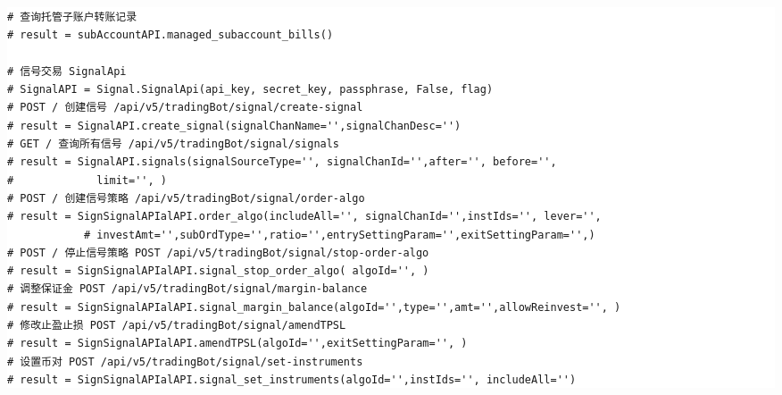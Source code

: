     # 查询托管子账户转账记录
    # result = subAccountAPI.managed_subaccount_bills()

    # 信号交易 SignalApi
    # SignalAPI = Signal.SignalApi(api_key, secret_key, passphrase, False, flag)
    # POST / 创建信号 /api/v5/tradingBot/signal/create-signal
    # result = SignalAPI.create_signal(signalChanName='',signalChanDesc='')
    # GET / 查询所有信号 /api/v5/tradingBot/signal/signals
    # result = SignalAPI.signals(signalSourceType='', signalChanId='',after='', before='',
    #             limit='', )
    # POST / 创建信号策略 /api/v5/tradingBot/signal/order-algo
    # result = SignSignalAPIalAPI.order_algo(includeAll='', signalChanId='',instIds='', lever='',
                # investAmt='',subOrdType='',ratio='',entrySettingParam='',exitSettingParam='',)
    # POST / 停止信号策略 POST /api/v5/tradingBot/signal/stop-order-algo
    # result = SignSignalAPIalAPI.signal_stop_order_algo( algoId='', )
    # 调整保证金 POST /api/v5/tradingBot/signal/margin-balance
    # result = SignSignalAPIalAPI.signal_margin_balance(algoId='',type='',amt='',allowReinvest='', )
    # 修改止盈止损 POST /api/v5/tradingBot/signal/amendTPSL
    # result = SignSignalAPIalAPI.amendTPSL(algoId='',exitSettingParam='', )
    # 设置币对 POST /api/v5/tradingBot/signal/set-instruments
    # result = SignSignalAPIalAPI.signal_set_instruments(algoId='',instIds='', includeAll='')